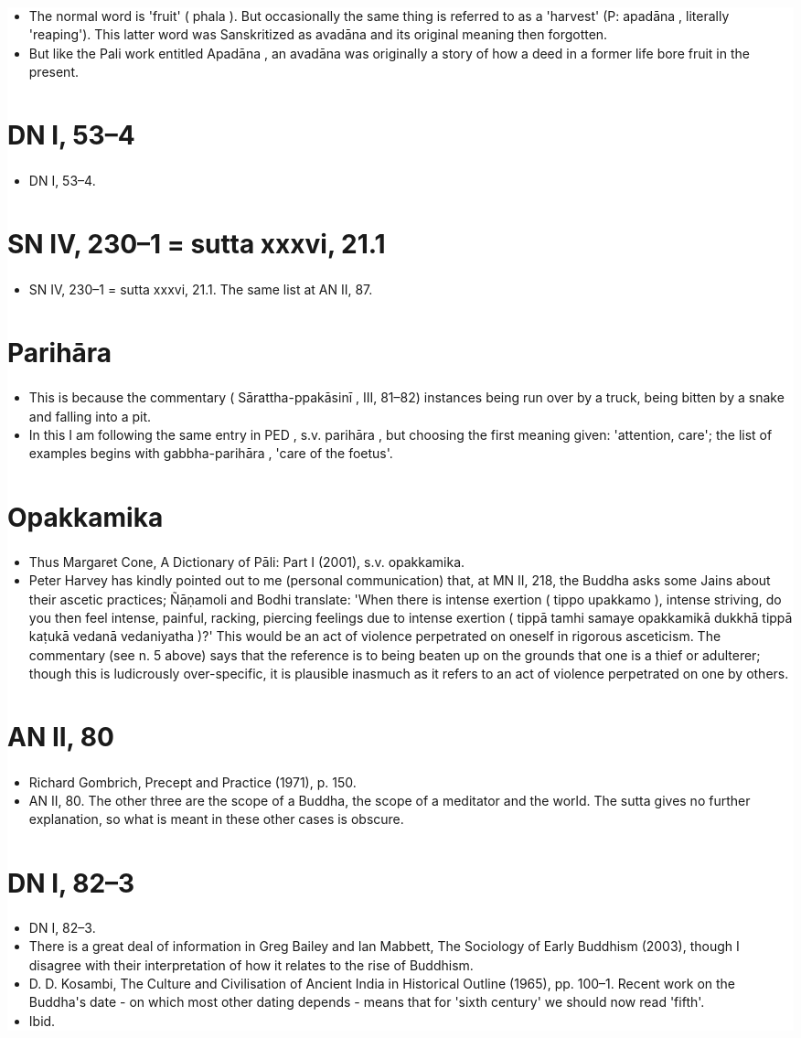 * The normal word is 'fruit' ( phala ). But occasionally the same thing is referred to as a 'harvest' (P: apadāna , literally 'reaping'). This latter word was Sanskritized as avadāna and its original meaning then forgotten.
* But like the Pali work entitled Apadāna , an avadāna was originally a story of how a deed in a former life bore fruit in the present.

# DN I, 53–4

* DN I, 53–4.

# SN IV, 230–1 = sutta xxxvi, 21.1

* SN IV, 230–1 = sutta xxxvi, 21.1. The same list at AN II, 87.

# Parihāra

* This is because the commentary ( Sārattha-ppakāsinī , III, 81–82) instances being run over by a truck, being bitten by a snake and falling into a pit.
* In this I am following the same entry in PED , s.v. parihāra , but choosing the first meaning given: 'attention, care'; the list of examples begins with gabbha-parihāra , 'care of the foetus'.

# Opakkamika

* Thus Margaret Cone, A Dictionary of Pāli: Part I (2001), s.v. opakkamika.
* Peter Harvey has kindly pointed out to me (personal communication) that, at MN II, 218, the Buddha asks some Jains about their ascetic practices; Ñāṇamoli and Bodhi translate: 'When there is intense exertion ( tippo upakkamo ), intense striving, do you then feel intense, painful, racking, piercing feelings due to intense exertion ( tippā tamhi samaye opakkamikā dukkhā tippā kaṭukā vedanā vedaniyatha )?' This would be an act of violence perpetrated on oneself in rigorous asceticism. The commentary (see n. 5 above) says that the reference is to being beaten up on the grounds that one is a thief or adulterer; though this is ludicrously over-specific, it is plausible inasmuch as it refers to an act of violence perpetrated on one by others.

# AN II, 80

* Richard Gombrich, Precept and Practice (1971), p. 150.
* AN II, 80. The other three are the scope of a Buddha, the scope of a meditator and the world. The sutta gives no further explanation, so what is meant in these other cases is obscure.

# DN I, 82–3

* DN I, 82–3.
* There is a great deal of information in Greg Bailey and Ian Mabbett, The Sociology of Early Buddhism (2003), though I disagree with their interpretation of how it relates to the rise of Buddhism.
* D. D. Kosambi, The Culture and Civilisation of Ancient India in Historical Outline (1965), pp. 100–1. Recent work on the Buddha's date - on which most other dating depends - means that for 'sixth century' we should now read 'fifth'.
* Ibid.
